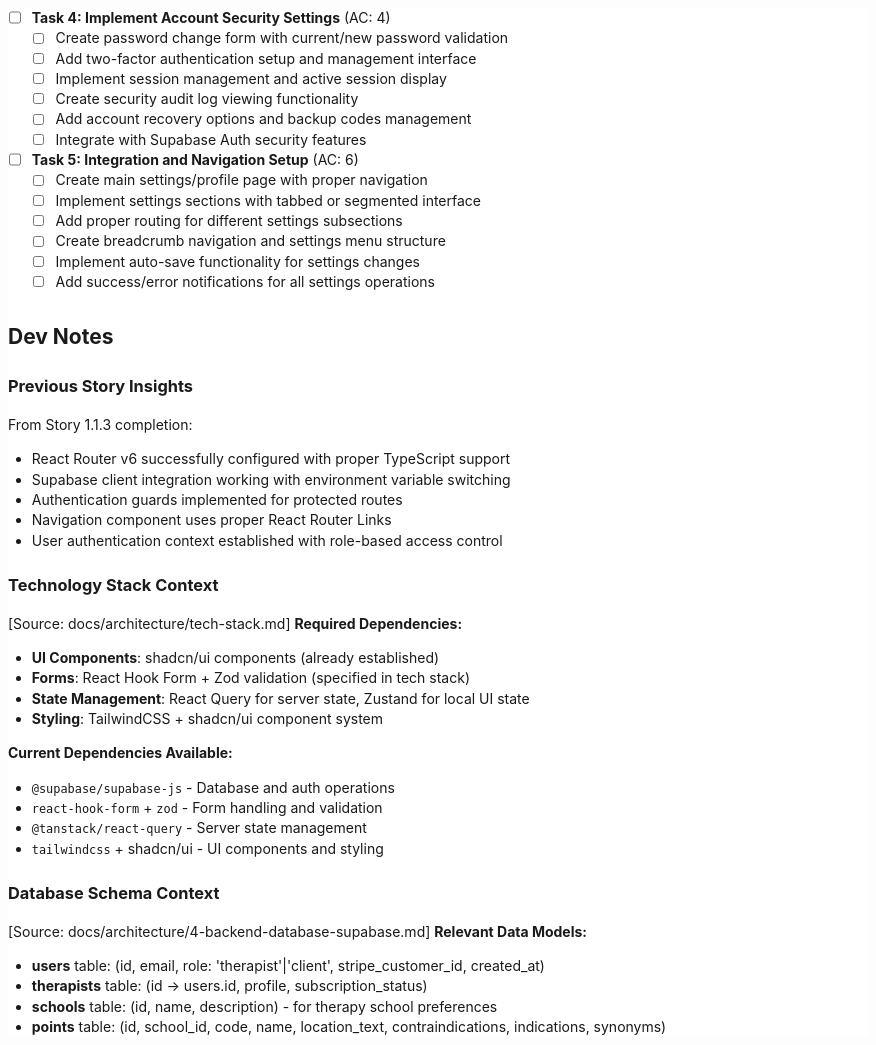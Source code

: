 - [ ] **Task 4: Implement Account Security Settings** (AC: 4)
  - [ ] Create password change form with current/new password validation
  - [ ] Add two-factor authentication setup and management interface
  - [ ] Implement session management and active session display
  - [ ] Create security audit log viewing functionality
  - [ ] Add account recovery options and backup codes management
  - [ ] Integrate with Supabase Auth security features

- [ ] **Task 5: Integration and Navigation Setup** (AC: 6)
  - [ ] Create main settings/profile page with proper navigation
  - [ ] Implement settings sections with tabbed or segmented interface
  - [ ] Add proper routing for different settings subsections
  - [ ] Create breadcrumb navigation and settings menu structure
  - [ ] Implement auto-save functionality for settings changes
  - [ ] Add success/error notifications for all settings operations

## Dev Notes

### Previous Story Insights

From Story 1.1.3 completion:

- React Router v6 successfully configured with proper TypeScript support
- Supabase client integration working with environment variable switching
- Authentication guards implemented for protected routes
- Navigation component uses proper React Router Links
- User authentication context established with role-based access control

### Technology Stack Context

[Source: docs/architecture/tech-stack.md]
**Required Dependencies:**

- **UI Components**: shadcn/ui components (already established)
- **Forms**: React Hook Form + Zod validation (specified in tech stack)
- **State Management**: React Query for server state, Zustand for local UI state
- **Styling**: TailwindCSS + shadcn/ui component system

**Current Dependencies Available:**

- `@supabase/supabase-js` - Database and auth operations
- `react-hook-form` + `zod` - Form handling and validation
- `@tanstack/react-query` - Server state management
- `tailwindcss` + shadcn/ui - UI components and styling

### Database Schema Context

[Source: docs/architecture/4-backend-database-supabase.md]
**Relevant Data Models:**

- **users** table: (id, email, role: 'therapist'|'client', stripe_customer_id, created_at)
- **therapists** table: (id -> users.id, profile, subscription_status)
- **schools** table: (id, name, description) - for therapy school preferences
- **points** table: (id, school_id, code, name, location_text, contraindications, indications, synonyms)
